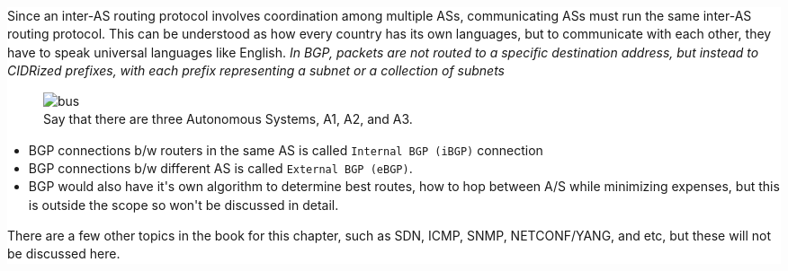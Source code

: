 
Since an inter-AS routing protocol involves coordination among multiple ASs, communicating ASs must run the same inter-AS routing protocol. This can be understood as how every country has its own languages, but to communicate with each other, they have to speak universal languages like English. <i>In BGP, packets are not routed to a specific destination address, but instead to CIDRized prefixes, with each prefix representing a subnet or a collection of subnets </i>

<figure>
<img src="https://docs.vmware.com/en/VMware-Telco-Cloud-Service-Assurance/2.0.1/npm-bgp-user-guide-201/images/GUID-CF9767BF-852D-4143-8847-85ECDE2DAEB2-low.png" alt="bus">
<figcaption>Say that there are three Autonomous Systems, A1, A2, and A3. </figcaption>
</figure>

- BGP connections b/w routers in the same AS is called `Internal BGP (iBGP)` connection
- BGP connections b/w different AS is called `External BGP (eBGP)`.
- BGP would also have it's own algorithm to determine best routes, how to hop between A/S while minimizing expenses, but this is outside the scope so won't be discussed in detail. 

There are a few other topics in the book for this chapter, such as SDN, ICMP, SNMP, NETCONF/YANG, and etc, but these will not be discussed here. 